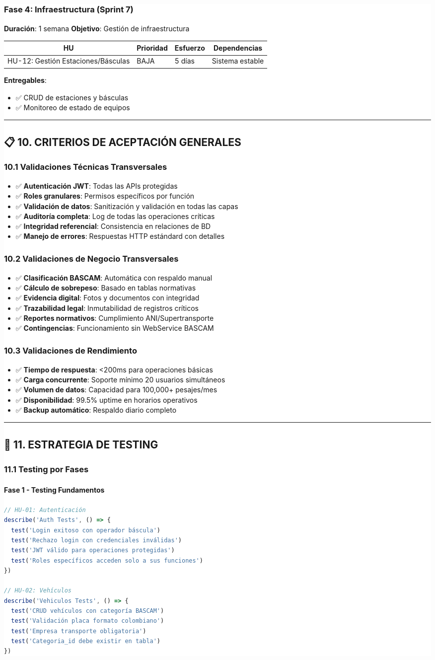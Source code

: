 ### **Fase 4: Infraestructura (Sprint 7)**
**Duración**: 1 semana
**Objetivo**: Gestión de infraestructura

| HU | Prioridad | Esfuerzo | Dependencias |
|----|-----------|----------|--------------|
| HU-12: Gestión Estaciones/Básculas | BAJA | 5 días | Sistema estable |

**Entregables**:
- ✅ CRUD de estaciones y básculas
- ✅ Monitoreo de estado de equipos

---

## 📋 **10. CRITERIOS DE ACEPTACIÓN GENERALES**

### **10.1 Validaciones Técnicas Transversales**
- ✅ **Autenticación JWT**: Todas las APIs protegidas
- ✅ **Roles granulares**: Permisos específicos por función
- ✅ **Validación de datos**: Sanitización y validación en todas las capas
- ✅ **Auditoría completa**: Log de todas las operaciones críticas
- ✅ **Integridad referencial**: Consistencia en relaciones de BD
- ✅ **Manejo de errores**: Respuestas HTTP estándard con detalles

### **10.2 Validaciones de Negocio Transversales**
- ✅ **Clasificación BASCAM**: Automática con respaldo manual
- ✅ **Cálculo de sobrepeso**: Basado en tablas normativas
- ✅ **Evidencia digital**: Fotos y documentos con integridad
- ✅ **Trazabilidad legal**: Inmutabilidad de registros críticos
- ✅ **Reportes normativos**: Cumplimiento ANI/Supertransporte
- ✅ **Contingencias**: Funcionamiento sin WebService BASCAM

### **10.3 Validaciones de Rendimiento**
- ✅ **Tiempo de respuesta**: <200ms para operaciones básicas
- ✅ **Carga concurrente**: Soporte mínimo 20 usuarios simultáneos
- ✅ **Volumen de datos**: Capacidad para 100,000+ pesajes/mes
- ✅ **Disponibilidad**: 99.5% uptime en horarios operativos
- ✅ **Backup automático**: Respaldo diario completo

---

## 🧪 **11. ESTRATEGIA DE TESTING**

### **11.1 Testing por Fases**

#### **Fase 1 - Testing Fundamentos**
```javascript
// HU-01: Autenticación
describe('Auth Tests', () => {
  test('Login exitoso con operador báscula')
  test('Rechazo login con credenciales inválidas')
  test('JWT válido para operaciones protegidas')
  test('Roles específicos acceden solo a sus funciones')
})

// HU-02: Vehículos
describe('Vehiculos Tests', () => {
  test('CRUD vehículos con categoría BASCAM')
  test('Validación placa formato colombiano')
  test('Empresa transporte obligatoria')
  test('Categoria_id debe existir en tabla')
})
```